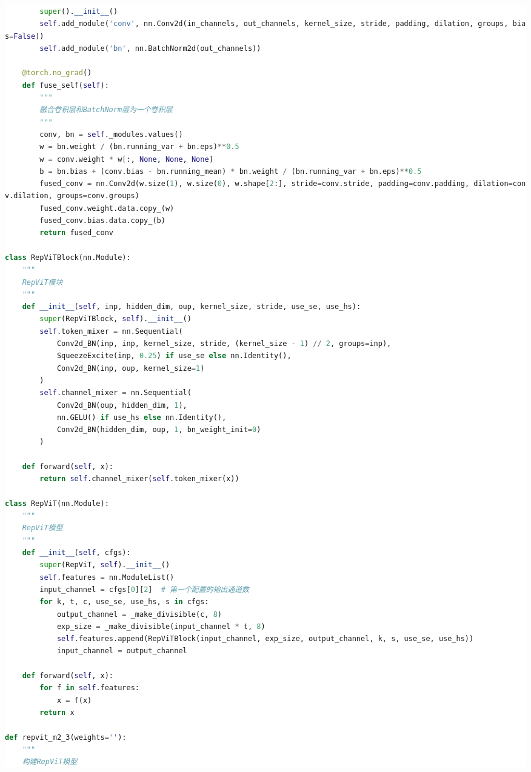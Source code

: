 ```python
        super().__init__()
        self.add_module('conv', nn.Conv2d(in_channels, out_channels, kernel_size, stride, padding, dilation, groups, bias=False))
        self.add_module('bn', nn.BatchNorm2d(out_channels))

    @torch.no_grad()
    def fuse_self(self):
        """
        融合卷积层和BatchNorm层为一个卷积层
        """
        conv, bn = self._modules.values()
        w = bn.weight / (bn.running_var + bn.eps)**0.5
        w = conv.weight * w[:, None, None, None]
        b = bn.bias + (conv.bias - bn.running_mean) * bn.weight / (bn.running_var + bn.eps)**0.5
        fused_conv = nn.Conv2d(w.size(1), w.size(0), w.shape[2:], stride=conv.stride, padding=conv.padding, dilation=conv.dilation, groups=conv.groups)
        fused_conv.weight.data.copy_(w)
        fused_conv.bias.data.copy_(b)
        return fused_conv

class RepViTBlock(nn.Module):
    """
    RepViT模块
    """
    def __init__(self, inp, hidden_dim, oup, kernel_size, stride, use_se, use_hs):
        super(RepViTBlock, self).__init__()
        self.token_mixer = nn.Sequential(
            Conv2d_BN(inp, inp, kernel_size, stride, (kernel_size - 1) // 2, groups=inp),
            SqueezeExcite(inp, 0.25) if use_se else nn.Identity(),
            Conv2d_BN(inp, oup, kernel_size=1)
        )
        self.channel_mixer = nn.Sequential(
            Conv2d_BN(oup, hidden_dim, 1),
            nn.GELU() if use_hs else nn.Identity(),
            Conv2d_BN(hidden_dim, oup, 1, bn_weight_init=0)
        )

    def forward(self, x):
        return self.channel_mixer(self.token_mixer(x))

class RepViT(nn.Module):
    """
    RepViT模型
    """
    def __init__(self, cfgs):
        super(RepViT, self).__init__()
        self.features = nn.ModuleList()
        input_channel = cfgs[0][2]  # 第一个配置的输出通道数
        for k, t, c, use_se, use_hs, s in cfgs:
            output_channel = _make_divisible(c, 8)
            exp_size = _make_divisible(input_channel * t, 8)
            self.features.append(RepViTBlock(input_channel, exp_size, output_channel, k, s, use_se, use_hs))
            input_channel = output_channel

    def forward(self, x):
        for f in self.features:
            x = f(x)
        return x

def repvit_m2_3(weights=''):
    """
    构建RepViT模型
```